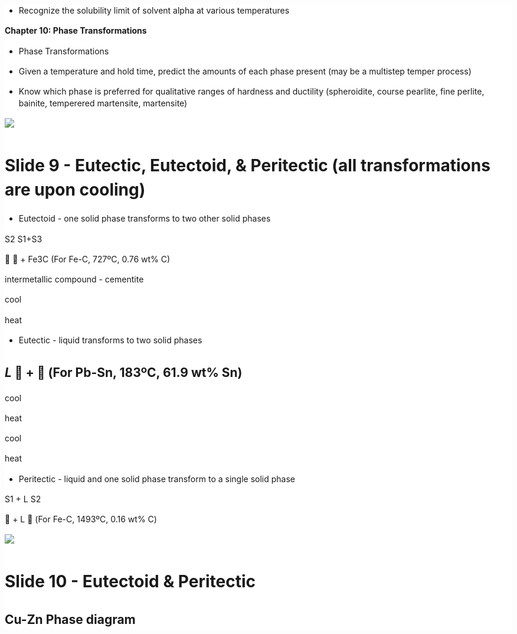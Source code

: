 -   Recognize the solubility limit of solvent alpha at various
    temperatures

**Chapter 10: Phase Transformations**

-   Phase Transformations

-   Given a temperature and hold time, predict the amounts of each phase
    present (may be a multistep temper process)

-   Know which phase is preferred for qualitative ranges of hardness and
    ductility (spheroidite, course pearlite, fine perlite, bainite,
    temperered martensite, martensite)

![](./Materials%20Test%203%20Review%20&%20Test-2/img7.png)

# Slide 9 - **Eutectic, Eutectoid, & Peritectic (all transformations are upon cooling)**

-   Eutectoid - one solid phase transforms to two other solid phases

S2 S1+S3

  + Fe3C (For Fe-C, 727ºC, 0.76 wt% C)

intermetallic compound - cementite

cool

heat

-   Eutectic - liquid transforms to two solid phases

## *L*  +  (For Pb-Sn, 183ºC, 61.9 wt% Sn)

cool

heat

cool

heat

-   Peritectic - liquid and one solid phase transform to a single solid
    phase

S1 + L S2

 + L  (For Fe-C, 1493ºC, 0.16 wt% C)

![](./Materials%20Test%203%20Review%20&%20Test-2/img8.png)

# Slide 10 - **Eutectoid & Peritectic**

## Cu-Zn Phase diagram
